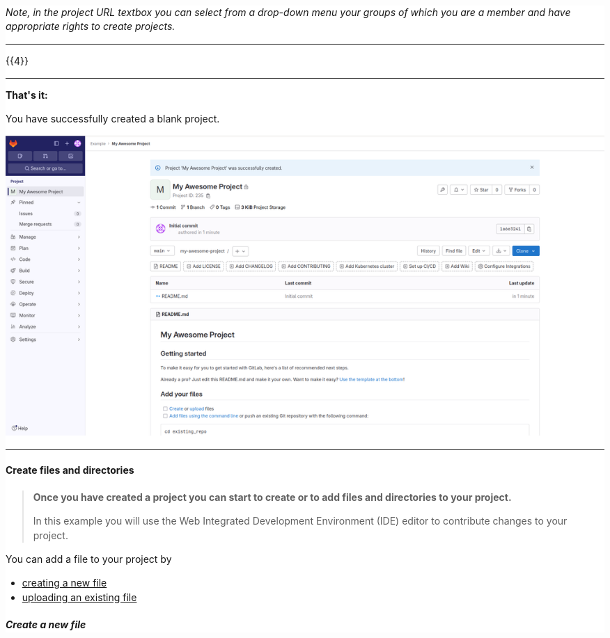 *Note, in the project URL textbox you can select from a drop-down menu your groups of which you are a member and have appropriate rights to create projects.*

********************************************************************************

{{4}}
********************************************************************************

**That's it:**

You have successfully created a blank project.

![Fill out project details](./assets/images/new/project-ThatsIt.png)

********************************************************************************

<div style="page-break-after: always;"></div>

#### Create files and directories

> **Once you have created a project you can start to create or to add files and directories to your project.**
>
> In this example you will use the Web Integrated Development Environment (IDE) editor to contribute changes to your project.

You can add a file to your project by

- [creating a new file](#create-a-new-file)
- [uploading an existing file](#upload-an-existing-file)

<div style="page-break-after: always;"></div>

##### Create a new file
